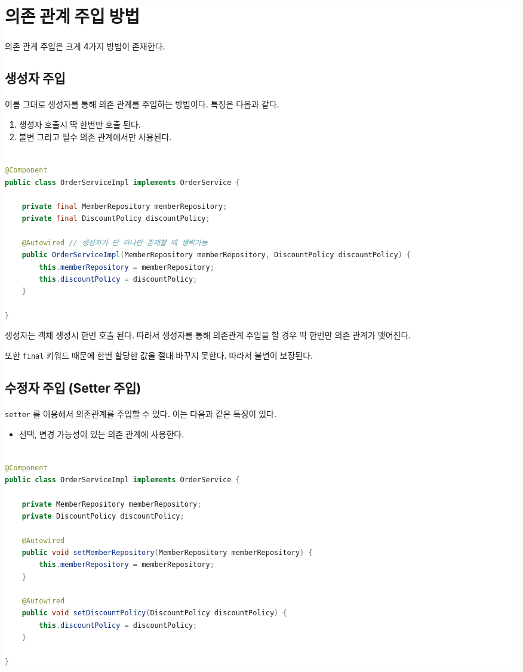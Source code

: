 
# 의존 관계 주입 방법

의존 관계 주입은 크게 4가지 방법이 존재한다.

## 생성자 주입

이름 그대로 생성자를 통해 의존 관계를 주입하는 방법이다. 특징은 다음과 같다.

1. 생성자 호출시 딱 한번만 호출 된다.
2. 불변 그리고 필수 의존 관계에서만 사용된다.

```java

@Component
public class OrderServiceImpl implements OrderService {

	private final MemberRepository memberRepository;
	private final DiscountPolicy discountPolicy;

	@Autowired // 생성자가 단 하나만 존재할 때 생략가능
	public OrderServiceImpl(MemberRepository memberRepository, DiscountPolicy discountPolicy) {
		this.memberRepository = memberRepository;
		this.discountPolicy = discountPolicy;
	}

}
```

생성자는 객체 생성시 한번 호출 된다. 따라서 생성자를 통해 의존관계 주입을 할 경우 딱 한번만 의존 관계가 맺어진다. 

또한 `final` 키워드 때문에 한번 할당한 값을 절대 바꾸지 못한다. 따라서 불변이 보장된다. 

## 수정자 주입 (Setter 주입)

`setter` 를 이용해서 의존관계를 주입할 수 있다. 이는 다음과 같은 특징이 있다.

- 선택, 변경 가능성이 있는 의존 관계에 사용한다.

```java

@Component
public class OrderServiceImpl implements OrderService {

	private MemberRepository memberRepository;
	private DiscountPolicy discountPolicy;

	@Autowired
	public void setMemberRepository(MemberRepository memberRepository) {
		this.memberRepository = memberRepository;
	}

	@Autowired
	public void setDiscountPolicy(DiscountPolicy discountPolicy) {
		this.discountPolicy = discountPolicy;
	}

}
```
